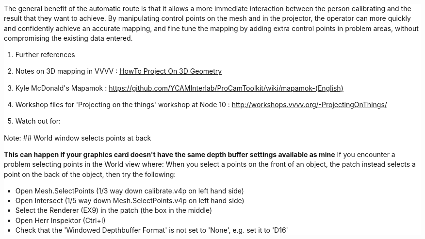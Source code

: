 The general benefit of the automatic route is that it allows a more immediate interaction between the person calibrating and the result that they want to achieve. By manipulating control points on the mesh and in the projector, the operator can more quickly and confidently achieve an accurate mapping, and fine tune the mapping by adding extra control points in problem areas, without compromising the existing data entered.


1.  Further references

1. Notes on 3D mapping in VVVV : [HowTo Project On 3D Geometry](xref:e270f10f-568b-4fc3-83ba-8315208e0e8d)
1. Kyle McDonald's Mapamok : <https://github.com/YCAMInterlab/ProCamToolkit/wiki/mapamok-(English)>
1. Workshop files for 'Projecting on the things' workshop at Node 10 : <http://workshops.vvvv.org/-ProjectingOnThings/>


1.  Watch out for:

<div class="box">
Note:
##  World window selects points at back

**This can happen if your graphics card doesn't have the same depth buffer settings available as mine**
If you encounter a problem selecting points in the World view where:
When you select a points on the front of an object, the patch instead selects a point on the back of the object, then try the following:

* Open Mesh.SelectPoints (1/3 way down calibrate.v4p on left hand side)
* Open Intersect (1/5 way down Mesh.SelectPoints.v4p on left hand side)
* Select the Renderer (EX9) in the patch (the box in the middle)
* Open Herr Inspektor (Ctrl+I)
* Check that the 'Windowed Depthbuffer Format' is not set to 'None', e.g. set it to 'D16'
</div>